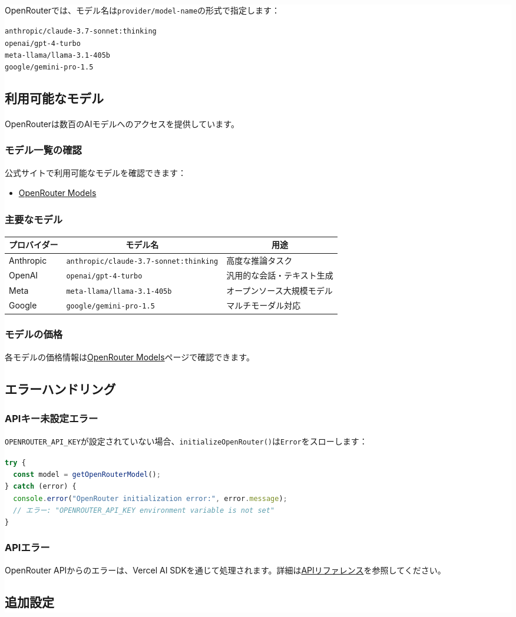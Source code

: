 OpenRouterでは、モデル名は`provider/model-name`の形式で指定します：

```
anthropic/claude-3.7-sonnet:thinking
openai/gpt-4-turbo
meta-llama/llama-3.1-405b
google/gemini-pro-1.5
```

## 利用可能なモデル

OpenRouterは数百のAIモデルへのアクセスを提供しています。

### モデル一覧の確認

公式サイトで利用可能なモデルを確認できます：
- [OpenRouter Models](https://openrouter.ai/models)

### 主要なモデル

| プロバイダー | モデル名 | 用途 |
|------------|---------|------|
| Anthropic | `anthropic/claude-3.7-sonnet:thinking` | 高度な推論タスク |
| OpenAI | `openai/gpt-4-turbo` | 汎用的な会話・テキスト生成 |
| Meta | `meta-llama/llama-3.1-405b` | オープンソース大規模モデル |
| Google | `google/gemini-pro-1.5` | マルチモーダル対応 |

### モデルの価格

各モデルの価格情報は[OpenRouter Models](https://openrouter.ai/models)ページで確認できます。

## エラーハンドリング

### APIキー未設定エラー

`OPENROUTER_API_KEY`が設定されていない場合、`initializeOpenRouter()`は`Error`をスローします：

```typescript
try {
  const model = getOpenRouterModel();
} catch (error) {
  console.error("OpenRouter initialization error:", error.message);
  // エラー: "OPENROUTER_API_KEY environment variable is not set"
}
```

### APIエラー

OpenRouter APIからのエラーは、Vercel AI SDKを通じて処理されます。詳細は[APIリファレンス](./api-reference.md)を参照してください。

## 追加設定
